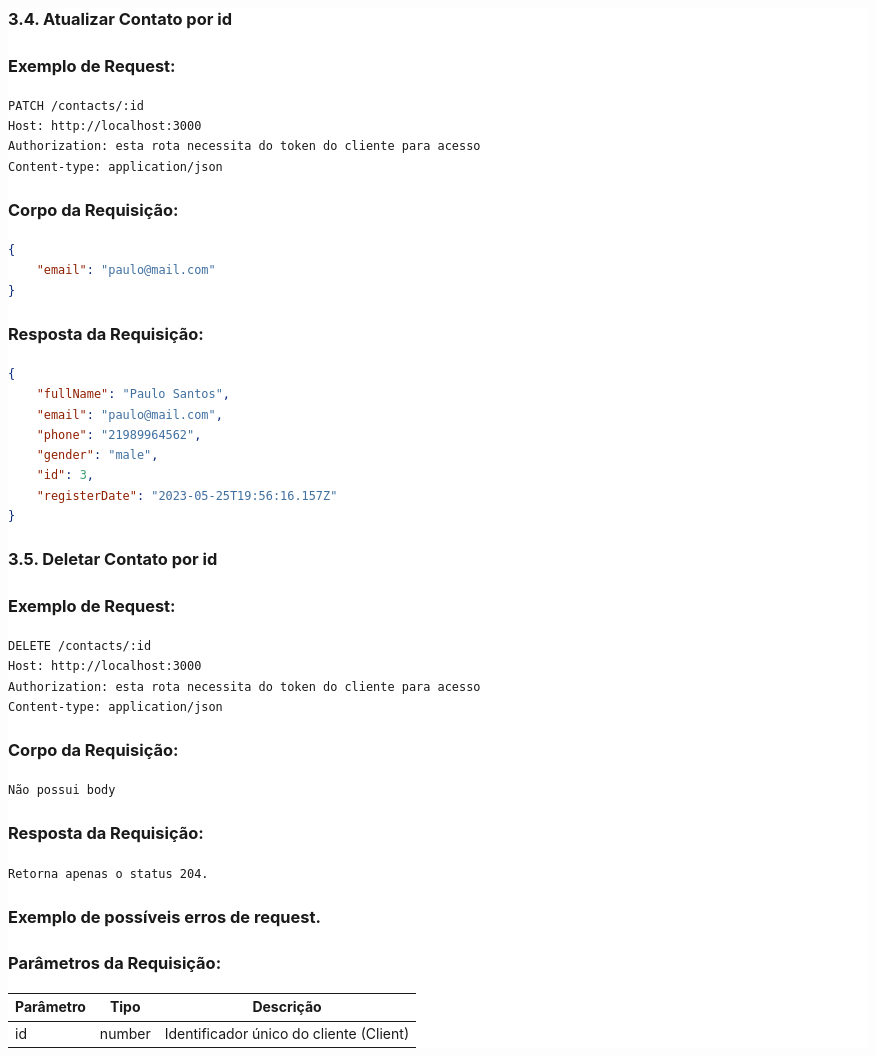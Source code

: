 ### 3.4. **Atualizar Contato por id**

### Exemplo de Request:
```
PATCH /contacts/:id
Host: http://localhost:3000
Authorization: esta rota necessita do token do cliente para acesso
Content-type: application/json
```

### Corpo da Requisição:
```json
{
	"email": "paulo@mail.com"
}
```
### Resposta da Requisição:
```json
{
	"fullName": "Paulo Santos",
	"email": "paulo@mail.com",
	"phone": "21989964562",
	"gender": "male",
	"id": 3,
	"registerDate": "2023-05-25T19:56:16.157Z"
}
```

### 3.5. **Deletar Contato por id**

### Exemplo de Request:
```
DELETE /contacts/:id
Host: http://localhost:3000
Authorization: esta rota necessita do token do cliente para acesso
Content-type: application/json
```

### Corpo da Requisição:
```
Não possui body
```
### Resposta da Requisição:
```
Retorna apenas o status 204.
```

### Exemplo de possíveis erros de request.
### Parâmetros da Requisição:
| Parâmetro   | Tipo        | Descrição                             |
|-------------|-------------|---------------------------------------|
| id     | number     | Identificador único do cliente (Client) |
